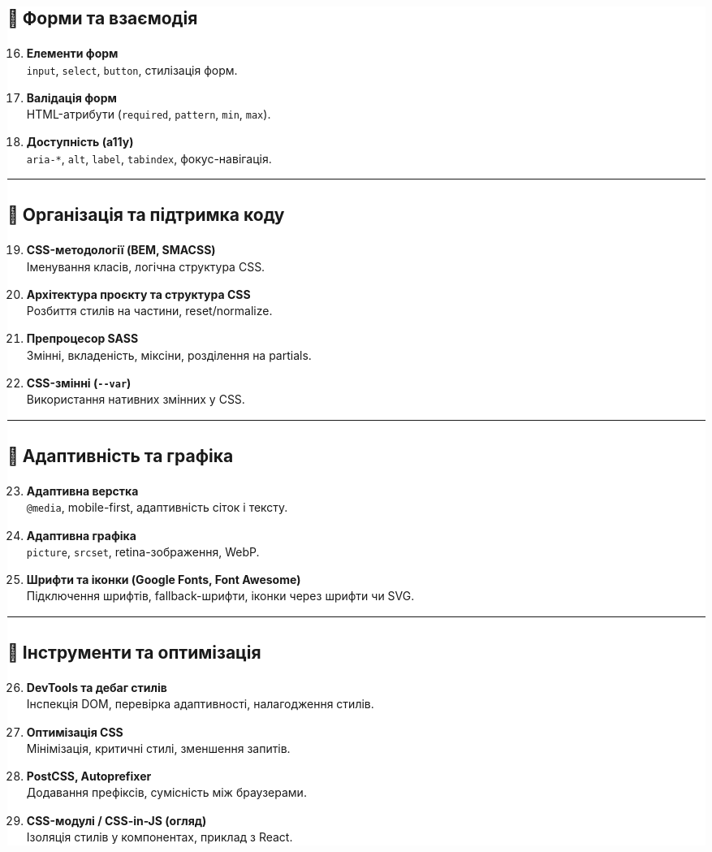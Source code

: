 
## 🔹 Форми та взаємодія

16. **Елементи форм**  
    `input`, `select`, `button`, стилізація форм.

17. **Валідація форм**  
    HTML-атрибути (`required`, `pattern`, `min`, `max`).

18. **Доступність (a11y)**  
    `aria-*`, `alt`, `label`, `tabindex`, фокус-навігація.

---

## 🔹 Організація та підтримка коду

19. **CSS-методології (BEM, SMACSS)**  
    Іменування класів, логічна структура CSS.

20. **Архітектура проєкту та структура CSS**  
    Розбиття стилів на частини, reset/normalize.

21. **Препроцесор SASS**  
    Змінні, вкладеність, міксіни, розділення на partials.

22. **CSS-змінні (`--var`)**  
    Використання нативних змінних у CSS.

---

## 🔹 Адаптивність та графіка

23. **Адаптивна верстка**  
    `@media`, mobile-first, адаптивність сіток і тексту.

24. **Адаптивна графіка**  
    `picture`, `srcset`, retina-зображення, WebP.

25. **Шрифти та іконки (Google Fonts, Font Awesome)**  
    Підключення шрифтів, fallback-шрифти, іконки через шрифти чи SVG.

---

## 🔹 Інструменти та оптимізація

26. **DevTools та дебаг стилів**  
    Інспекція DOM, перевірка адаптивності, налагодження стилів.

27. **Оптимізація CSS**  
    Мінімізація, критичні стилі, зменшення запитів.

28. **PostCSS, Autoprefixer**  
    Додавання префіксів, сумісність між браузерами.

29. **CSS-модулі / CSS-in-JS (огляд)**  
    Ізоляція стилів у компонентах, приклад з React.
